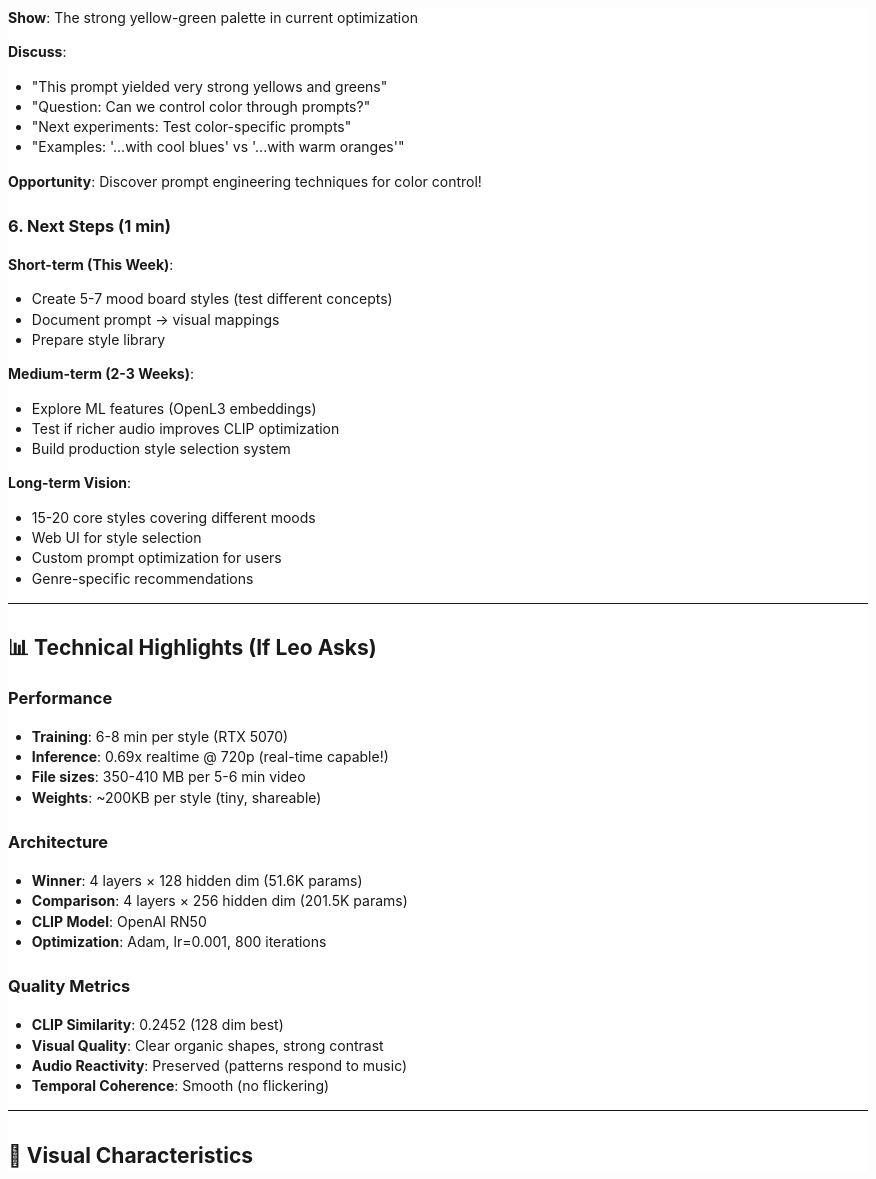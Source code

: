 **Show**: The strong yellow-green palette in current optimization

**Discuss**:
- "This prompt yielded very strong yellows and greens"
- "Question: Can we control color through prompts?"
- "Next experiments: Test color-specific prompts"
- "Examples: '...with cool blues' vs '...with warm oranges'"

**Opportunity**: Discover prompt engineering techniques for color control!

### 6. Next Steps (1 min)

**Short-term (This Week)**:
- Create 5-7 mood board styles (test different concepts)
- Document prompt → visual mappings
- Prepare style library

**Medium-term (2-3 Weeks)**:
- Explore ML features (OpenL3 embeddings)
- Test if richer audio improves CLIP optimization
- Build production style selection system

**Long-term Vision**:
- 15-20 core styles covering different moods
- Web UI for style selection
- Custom prompt optimization for users
- Genre-specific recommendations

---

## 📊 Technical Highlights (If Leo Asks)

### Performance
- **Training**: 6-8 min per style (RTX 5070)
- **Inference**: 0.69x realtime @ 720p (real-time capable!)
- **File sizes**: 350-410 MB per 5-6 min video
- **Weights**: ~200KB per style (tiny, shareable)

### Architecture
- **Winner**: 4 layers × 128 hidden dim (51.6K params)
- **Comparison**: 4 layers × 256 hidden dim (201.5K params)
- **CLIP Model**: OpenAI RN50
- **Optimization**: Adam, lr=0.001, 800 iterations

### Quality Metrics
- **CLIP Similarity**: 0.2452 (128 dim best)
- **Visual Quality**: Clear organic shapes, strong contrast
- **Audio Reactivity**: Preserved (patterns respond to music)
- **Temporal Coherence**: Smooth (no flickering)

---

## 🎨 Visual Characteristics
